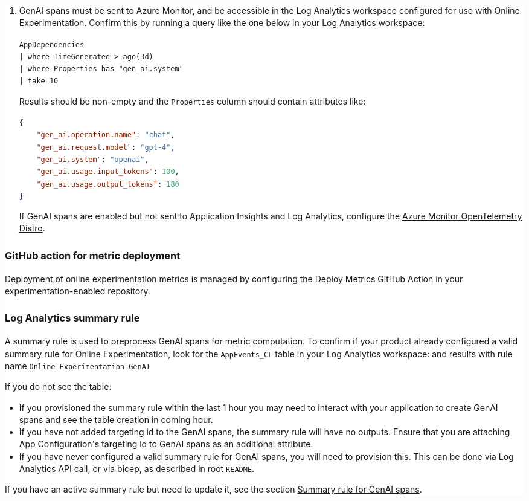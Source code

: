 1. GenAI spans must be sent to Azure Monitor, and be accessible in the Log Analytics workspace configured for use with Online Experimentation. Confirm this by running a query like the one below in your Log Analytics workspace:

    ```kusto
    AppDependencies
    | where TimeGenerated > ago(3d)
    | where Properties has "gen_ai.system"
    | take 10
    ```

    Results should be non-empty and the `Properties` column should contain attributes like:

    ```json
    { 
        "gen_ai.operation.name": "chat",
        "gen_ai.request.model": "gpt-4",
        "gen_ai.system": "openai",
        "gen_ai.usage.input_tokens": 100,
        "gen_ai.usage.output_tokens": 180
    }
    ```

    If GenAI spans are enabled but not sent to Application Insights and Log Analytics, configure the [Azure Monitor OpenTelemetry Distro](https://learn.microsoft.com/en-us/azure/azure-monitor/app/opentelemetry-enable).

   
### GitHub action for metric deployment

Deployment of online experimentation metrics is managed by configuring the [Deploy Metrics](https://github.com/Azure/online-experimentation-deploy-metrics) GitHub Action in your experimentation-enabled repository.


### Log Analytics summary rule

A summary rule is used to preprocess GenAI spans for metric computation. To confirm if your product already configured a valid summary rule for Online Experimentation, look for the `AppEvents_CL` table in your Log Analytics workspace: and results with rule name `Online-Experimentation-GenAI`

If you do not see the table:
* If you provisioned the summary rule within the last 1 hour you may need to interact with your application to create GenAI spans and see the table creation in coming hour.
* If you have not added targeting id to the GenAI spans, the summary rule will have no outputs. Ensure that you are attaching App Configuration's targeting id to GenAI spans as an additional attribute.
* If you have never configured a valid summary rule for GenAI spans, you will need to provision this. This can be done via Log Analytics API call, or via bicep, as described in [root `README`](../README.md).

If you have an active summary rule but need to update it, see the section [Summary rule for GenAI spans](#summary-rule-for-genai-spans).
